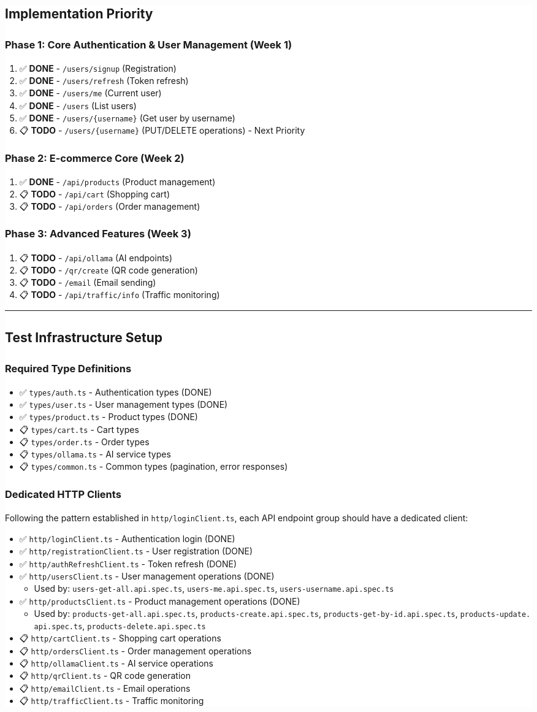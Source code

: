 ## Implementation Priority

### Phase 1: Core Authentication & User Management (Week 1)
1. ✅ **DONE** - `/users/signup` (Registration)
2. ✅ **DONE** - `/users/refresh` (Token refresh)
3. ✅ **DONE** - `/users/me` (Current user)
4. ✅ **DONE** - `/users` (List users)
5. ✅ **DONE** - `/users/{username}` (Get user by username)
6. 📋 **TODO** - `/users/{username}` (PUT/DELETE operations) - Next Priority

### Phase 2: E-commerce Core (Week 2)
1. ✅ **DONE** - `/api/products` (Product management)
2. 📋 **TODO** - `/api/cart` (Shopping cart)
3. 📋 **TODO** - `/api/orders` (Order management)

### Phase 3: Advanced Features (Week 3)
1. 📋 **TODO** - `/api/ollama` (AI endpoints)
2. 📋 **TODO** - `/qr/create` (QR code generation)
3. 📋 **TODO** - `/email` (Email sending)
4. 📋 **TODO** - `/api/traffic/info` (Traffic monitoring)

---

## Test Infrastructure Setup

### Required Type Definitions
- ✅ `types/auth.ts` - Authentication types (DONE)
- ✅ `types/user.ts` - User management types (DONE)
- ✅ `types/product.ts` - Product types (DONE)
- 📋 `types/cart.ts` - Cart types
- 📋 `types/order.ts` - Order types
- 📋 `types/ollama.ts` - AI service types
- 📋 `types/common.ts` - Common types (pagination, error responses)

### Dedicated HTTP Clients
Following the pattern established in `http/loginClient.ts`, each API endpoint group should have a dedicated client:
- ✅ `http/loginClient.ts` - Authentication login (DONE)
- ✅ `http/registrationClient.ts` - User registration (DONE)
- ✅ `http/authRefreshClient.ts` - Token refresh (DONE)
- ✅ `http/usersClient.ts` - User management operations (DONE)
  - Used by: `users-get-all.api.spec.ts`, `users-me.api.spec.ts`, `users-username.api.spec.ts`
- ✅ `http/productsClient.ts` - Product management operations (DONE)
  - Used by: `products-get-all.api.spec.ts`, `products-create.api.spec.ts`, `products-get-by-id.api.spec.ts`, `products-update.api.spec.ts`, `products-delete.api.spec.ts`
- 📋 `http/cartClient.ts` - Shopping cart operations
- 📋 `http/ordersClient.ts` - Order management operations
- 📋 `http/ollamaClient.ts` - AI service operations
- 📋 `http/qrClient.ts` - QR code generation
- 📋 `http/emailClient.ts` - Email operations
- 📋 `http/trafficClient.ts` - Traffic monitoring
